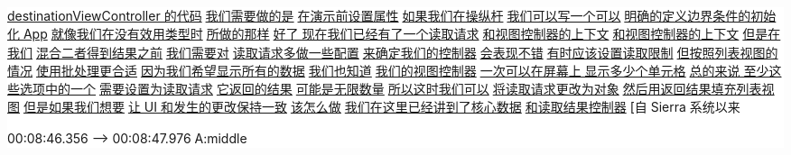 [destinationViewController 的代码](https://developer.apple.com/videos/wwdc2018/videos/play/wwdc2018/224/?time=462) [我们需要做的是](https://developer.apple.com/videos/wwdc2018/videos/play/wwdc2018/224/?time=463) [在演示前设置属性](https://developer.apple.com/videos/wwdc2018/videos/play/wwdc2018/224/?time=465) [如果我们在操纵杆](https://developer.apple.com/videos/wwdc2018/videos/play/wwdc2018/224/?time=468) [我们可以写一个可以](https://developer.apple.com/videos/wwdc2018/videos/play/wwdc2018/224/?time=470) [明确的定义边界条件的初始化 App](https://developer.apple.com/videos/wwdc2018/videos/play/wwdc2018/224/?time=471) [就像我们在没有效用类型时](https://developer.apple.com/videos/wwdc2018/videos/play/wwdc2018/224/?time=472) [所做的那样](https://developer.apple.com/videos/wwdc2018/videos/play/wwdc2018/224/?time=474) [好了 现在我们已经有了一个读取请求](https://developer.apple.com/videos/wwdc2018/videos/play/wwdc2018/224/?time=476) [和视图控制器的上下文](https://developer.apple.com/videos/wwdc2018/videos/play/wwdc2018/224/?time=479) [和视图控制器的上下文](https://developer.apple.com/videos/wwdc2018/videos/play/wwdc2018/224/?time=479) [但是在我们](https://developer.apple.com/videos/wwdc2018/videos/play/wwdc2018/224/?time=481) [混合二者得到结果之前](https://developer.apple.com/videos/wwdc2018/videos/play/wwdc2018/224/?time=482) [我们需要对](https://developer.apple.com/videos/wwdc2018/videos/play/wwdc2018/224/?time=484) [读取请求多做一些配置](https://developer.apple.com/videos/wwdc2018/videos/play/wwdc2018/224/?time=485) [来确定我们的控制器](https://developer.apple.com/videos/wwdc2018/videos/play/wwdc2018/224/?time=486) [会表现不错](https://developer.apple.com/videos/wwdc2018/videos/play/wwdc2018/224/?time=487) [有时应该设置读取限制](https://developer.apple.com/videos/wwdc2018/videos/play/wwdc2018/224/?time=490) [但按照列表视图的情况](https://developer.apple.com/videos/wwdc2018/videos/play/wwdc2018/224/?time=492) [使用批处理更合适](https://developer.apple.com/videos/wwdc2018/videos/play/wwdc2018/224/?time=493) [因为我们希望显示所有的数据](https://developer.apple.com/videos/wwdc2018/videos/play/wwdc2018/224/?time=495) [我们也知道](https://developer.apple.com/videos/wwdc2018/videos/play/wwdc2018/224/?time=496) [我们的视图控制器](https://developer.apple.com/videos/wwdc2018/videos/play/wwdc2018/224/?time=498) [一次可以在屏幕上 显示多少个单元格](https://developer.apple.com/videos/wwdc2018/videos/play/wwdc2018/224/?time=500) [总的来说 至少这些选项中的一个](https://developer.apple.com/videos/wwdc2018/videos/play/wwdc2018/224/?time=502) [需要设置为读取请求](https://developer.apple.com/videos/wwdc2018/videos/play/wwdc2018/224/?time=504) [它返回的结果](https://developer.apple.com/videos/wwdc2018/videos/play/wwdc2018/224/?time=505) [可能是无限数量](https://developer.apple.com/videos/wwdc2018/videos/play/wwdc2018/224/?time=507) [所以这时我们可以](https://developer.apple.com/videos/wwdc2018/videos/play/wwdc2018/224/?time=509) [将读取请求更改为对象](https://developer.apple.com/videos/wwdc2018/videos/play/wwdc2018/224/?time=512) [然后用返回结果填充列表视图](https://developer.apple.com/videos/wwdc2018/videos/play/wwdc2018/224/?time=513) [但是如果我们想要](https://developer.apple.com/videos/wwdc2018/videos/play/wwdc2018/224/?time=515) [让 UI 和发生的更改保持一致](https://developer.apple.com/videos/wwdc2018/videos/play/wwdc2018/224/?time=517) [该怎么做](https://developer.apple.com/videos/wwdc2018/videos/play/wwdc2018/224/?time=519) [我们在这里已经讲到了核心数据](https://developer.apple.com/videos/wwdc2018/videos/play/wwdc2018/224/?time=521) [和读取结果控制器](https://developer.apple.com/videos/wwdc2018/videos/play/wwdc2018/224/?time=522) [自 Sierra 系统以来

00:08:46.356 --> 00:08:47.976 A:middle